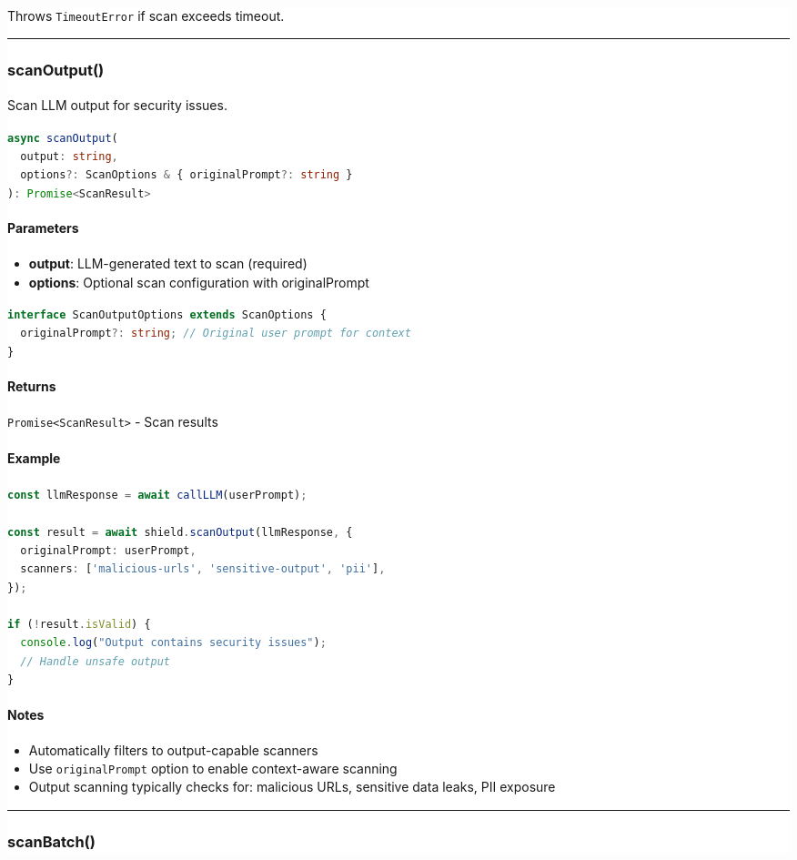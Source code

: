 Throws `TimeoutError` if scan exceeds timeout.

---

### scanOutput()

Scan LLM output for security issues.

```typescript
async scanOutput(
  output: string,
  options?: ScanOptions & { originalPrompt?: string }
): Promise<ScanResult>
```

#### Parameters

- **output**: LLM-generated text to scan (required)
- **options**: Optional scan configuration with originalPrompt

```typescript
interface ScanOutputOptions extends ScanOptions {
  originalPrompt?: string; // Original user prompt for context
}
```

#### Returns

`Promise<ScanResult>` - Scan results

#### Example

```typescript
const llmResponse = await callLLM(userPrompt);

const result = await shield.scanOutput(llmResponse, {
  originalPrompt: userPrompt,
  scanners: ['malicious-urls', 'sensitive-output', 'pii'],
});

if (!result.isValid) {
  console.log("Output contains security issues");
  // Handle unsafe output
}
```

#### Notes

- Automatically filters to output-capable scanners
- Use `originalPrompt` option to enable context-aware scanning
- Output scanning typically checks for: malicious URLs, sensitive data leaks, PII exposure

---

### scanBatch()
